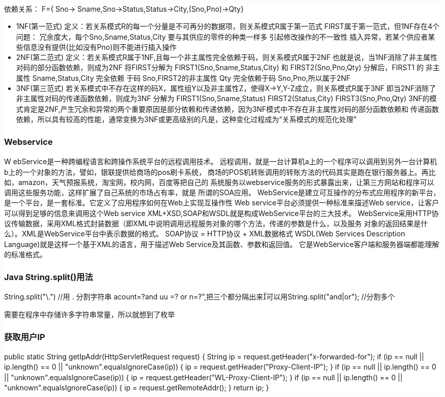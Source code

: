 依赖关系： F={ Sno-> Sname,Sno->Status,Status->City,(Sno,Pno)->Qty}
* 1NF(第一范式)
定义：若关系模式R的每一个分量是不可再分的数据项，则关系模式R属于第一范式
FIRST属于第一范式，但1NF存在4个问题：
冗余度大，每个Sno,Sname,Status,City 要与其供应的零件的种类一样多
引起修改操作的不一致性
插入异常，若某个供应者某些信息没有提供(比如没有Pno)则不能进行插入操作
* 2NF(第二范式)
定义：若关系模式R属于1NF,且每一个非主属性完全依赖于码，则关系模式R属于2NF
也就是说，当1NF消除了非主属性对码的部分函数依赖，则成为2NF
将FIRST分解为 FIRST1(Sno,Sname,Status,City) 和 FIRST2(Sno,Pno,Qty) 分解后，FIRST1 的 非主属性 Sname,Status,City 完全依赖
于码 Sno,FIRST2的非主属性 Qty 完全依赖于码 Sno,Pno,所以属于2NF
* 3NF(第三范式)
若关系模式中不存在这样的码X，属性组Y以及非主属性Z，使得X->Y,Y-Z成立，则关系模式R属于3NF
即当2NF消除了非主属性对码的传递函数依赖，则成为3NF
分解为 FIRST1(Sno,Sname,Status)  FIRST2(Status,City)   FIRST3(Sno,Pno,Qty)
3NF的模式肯定是2NF,产生冗余和异常的两个重要原因是部分依赖和传递依赖，因为3NF模式中不存在非主属性对码的部分函数依赖和
传递函数依赖，所以具有较高的性能，通常变换为3NF或更高级别的凡是，这种变化过程成为“关系模式的规范化处理”
### Webservice
W  ebService是一种跨编程语言和跨操作系统平台的远程调用技术。
远程调用，就是一台计算机a上的一个程序可以调用到另外一台计算机b上的一个对象的方法，譬如，银联提供给商场的pos刷卡系统，
商场的POS机转账调用的转账方法的代码其实是跑在银行服务器上。再比如，amazon，天气预报系统，淘宝网，校内网，百度等把自己的
系统服务以webservice服务的形式暴露出来，让第三方网站和程序可以调用这些服务功能，这样扩展了自己系统的市场占有率，就是
所谓的SOA应用。
   WebService是建立可互操作的分布式应用程序的新平台，是一个平台，是一套标准。它定义了应用程序如何在Web上实现互操作性
Web service平台必须提供一种标准来描述Web service，让客户可以得到足够的信息来调用这个Web service
XML+XSD,SOAP和WSDL就是构成WebService平台的三大技术。
WebService采用HTTP协议传输数据，采用XML格式封装数据（即XML中说明调用远程服务对象的哪个方法，传递的参数是什么，以及服务
对象的返回结果是什么）。XML是WebService平台中表示数据的格式。
SOAP协议 = HTTP协议 + XML数据格式
WSDL(Web Services Description Language)就是这样一个基于XML的语言，用于描述Web Service及其函数、参数和返回值。
它是WebService客户端和服务器端都能理解的标准格式。
### Java String.split()用法
String.split("\\.") //用 . 分割字符串
acount=?and uu =? or n=?”,把三个都分隔出来可以用String.split("and|or"); //分割多个

需要在程序中存储许多字符串常量，所以就想到了枚举
### 获取用户IP
public static String getIpAddr(HttpServletRequest request) {
        String ip = request.getHeader("x-forwarded-for");
        if (ip == null || ip.length() == 0 || "unknown".equalsIgnoreCase(ip)) {
            ip = request.getHeader("Proxy-Client-IP");
        }
        if (ip == null || ip.length() == 0 || "unknown".equalsIgnoreCase(ip)) {
            ip = request.getHeader("WL-Proxy-Client-IP");
        }
        if (ip == null || ip.length() == 0 || "unknown".equalsIgnoreCase(ip)) {
            ip = request.getRemoteAddr();
        }
        return ip;
    }












